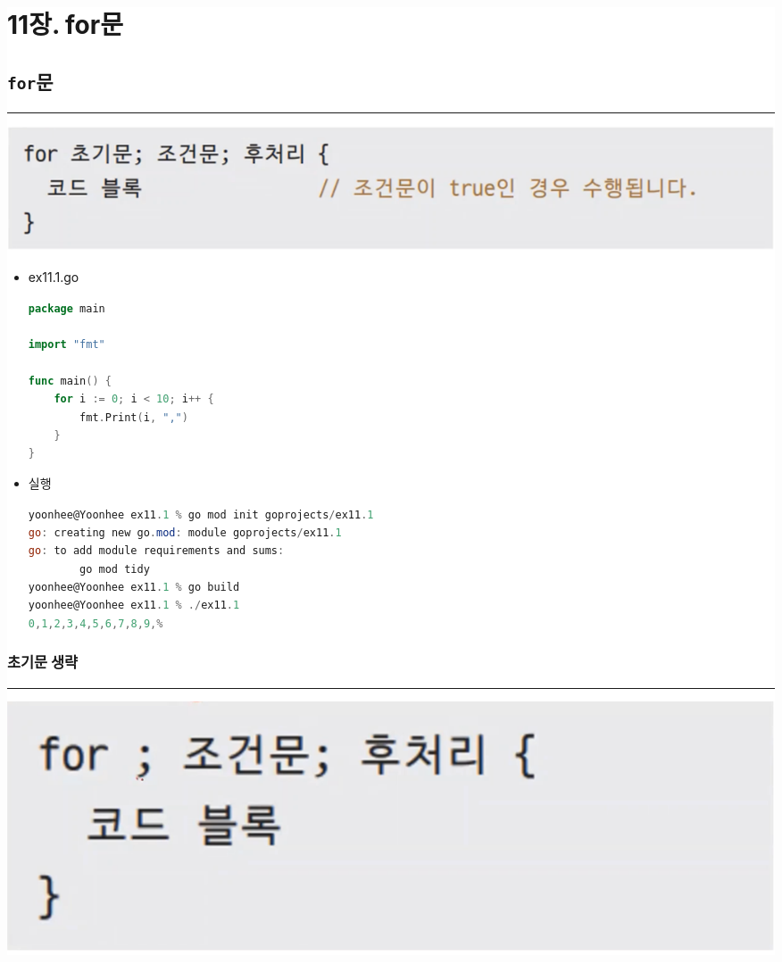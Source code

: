 # 11장. for문

## `for`문

---

![Untitled](./image/11/Untitled.png)

- ex11.1.go
    
    ```go
    package main
    
    import "fmt"
    
    func main() {
    	for i := 0; i < 10; i++ {
    		fmt.Print(i, ",")
    	}
    }
    ```
    
- 실행
    
    ```powershell
    yoonhee@Yoonhee ex11.1 % go mod init goprojects/ex11.1
    go: creating new go.mod: module goprojects/ex11.1
    go: to add module requirements and sums:
            go mod tidy
    yoonhee@Yoonhee ex11.1 % go build
    yoonhee@Yoonhee ex11.1 % ./ex11.1 
    0,1,2,3,4,5,6,7,8,9,%                                                         
    ```
    

### 초기문 생략

---

![Untitled](./image/11/Untitled%201.png)

